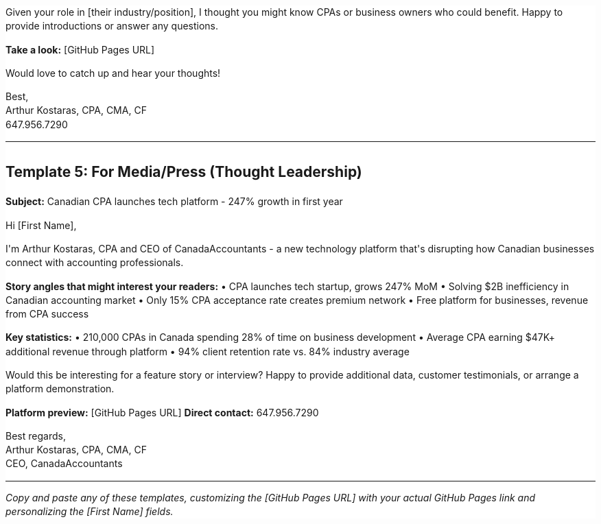 Given your role in [their industry/position], I thought you might know CPAs or business owners who could benefit. Happy to provide introductions or answer any questions.

**Take a look:** [GitHub Pages URL]

Would love to catch up and hear your thoughts!

Best,  
Arthur Kostaras, CPA, CMA, CF  
647.956.7290

---

## Template 5: For Media/Press (Thought Leadership)

**Subject:** Canadian CPA launches tech platform - 247% growth in first year

Hi [First Name],

I'm Arthur Kostaras, CPA and CEO of CanadaAccountants - a new technology platform that's disrupting how Canadian businesses connect with accounting professionals.

**Story angles that might interest your readers:**
• CPA launches tech startup, grows 247% MoM
• Solving $2B inefficiency in Canadian accounting market
• Only 15% CPA acceptance rate creates premium network
• Free platform for businesses, revenue from CPA success

**Key statistics:**
• 210,000 CPAs in Canada spending 28% of time on business development
• Average CPA earning $47K+ additional revenue through platform
• 94% client retention rate vs. 84% industry average

Would this be interesting for a feature story or interview? Happy to provide additional data, customer testimonials, or arrange a platform demonstration.

**Platform preview:** [GitHub Pages URL]
**Direct contact:** 647.956.7290

Best regards,  
Arthur Kostaras, CPA, CMA, CF  
CEO, CanadaAccountants

---

*Copy and paste any of these templates, customizing the [GitHub Pages URL] with your actual GitHub Pages link and personalizing the [First Name] fields.*
